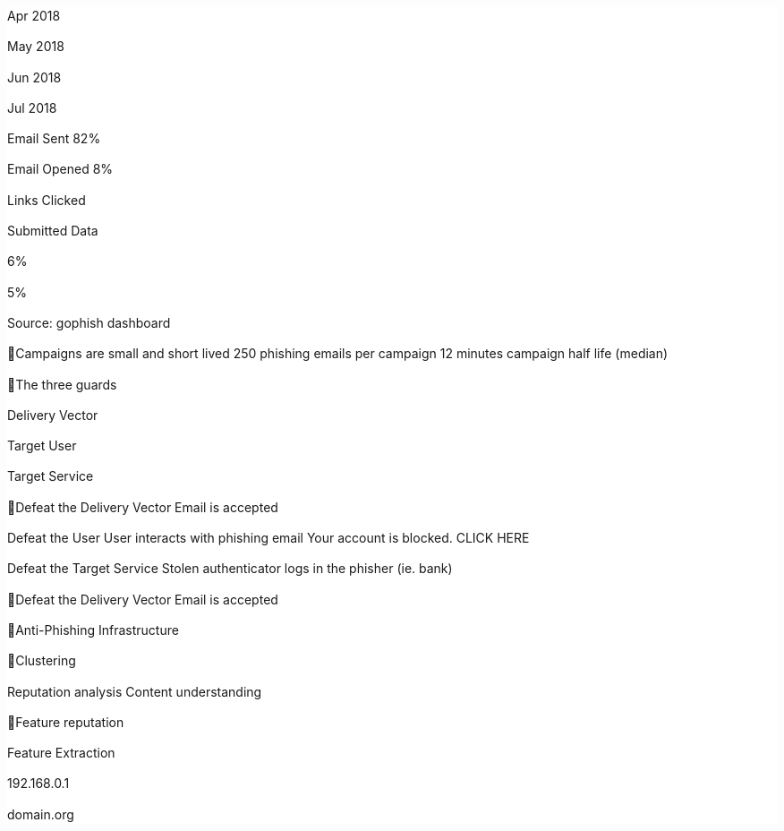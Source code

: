 Apr 2018

May 2018

Jun 2018

Jul 2018

Email Sent
82%

Email Opened
8%

Links Clicked

Submitted Data

6%

5%

Source: gophish dashboard

Campaigns are small and short lived
250 phishing emails per campaign 12 minutes campaign half life (median)

The three guards

Delivery Vector

Target User

Target Service

Defeat the Delivery Vector
Email is accepted

Defeat the User
User interacts with phishing email
Your account is blocked.
CLICK HERE

Defeat the Target Service
Stolen authenticator logs in the phisher (ie. bank)

Defeat the Delivery Vector
Email is accepted

Anti-Phishing Infrastructure

Clustering

Reputation analysis Content understanding

Feature reputation

Feature Extraction

192.168.0.1

domain.org
